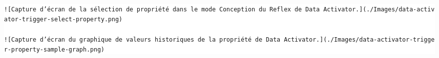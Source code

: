     ![Capture d’écran de la sélection de propriété dans le mode Conception du Reflex de Data Activator.](./Images/data-activator-trigger-select-property.png)

    ![Capture d’écran du graphique de valeurs historiques de la propriété de Data Activator.](./Images/data-activator-trigger-property-sample-graph.png)
